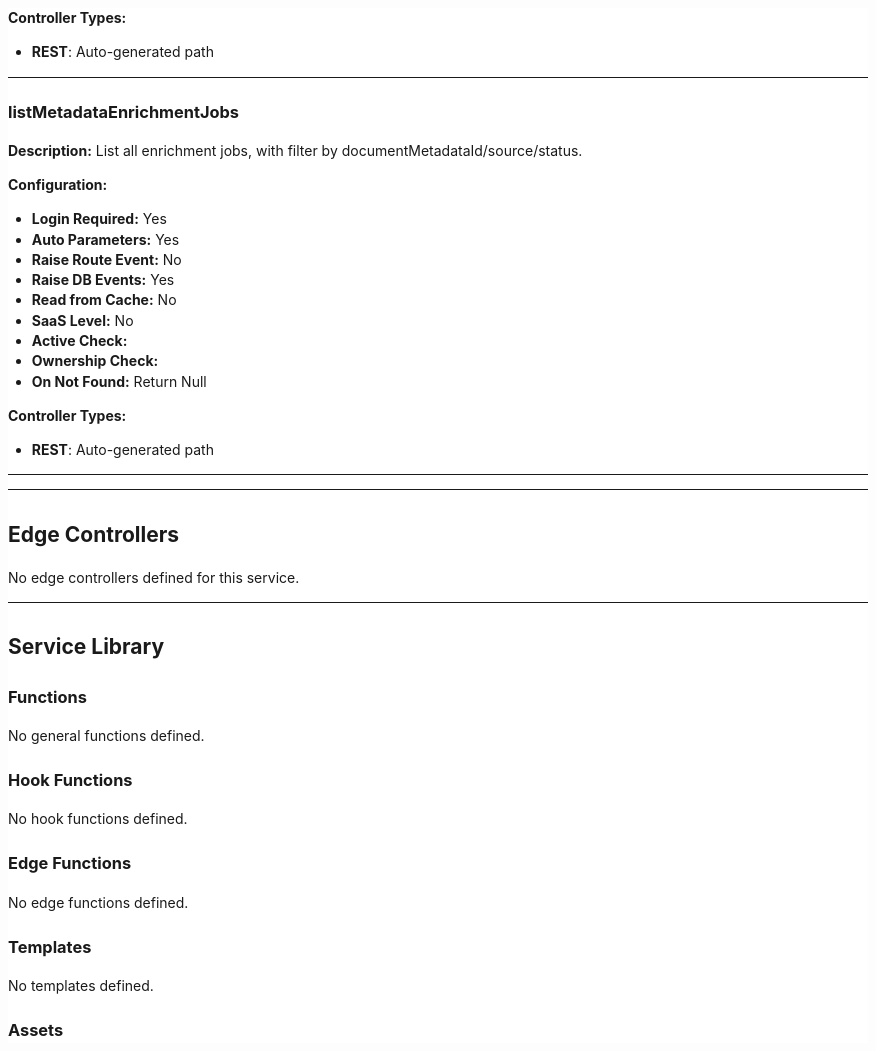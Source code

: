 **Controller Types:**

- **REST**: Auto-generated path

---

### listMetadataEnrichmentJobs

**Description:** List all enrichment jobs, with filter by documentMetadataId/source/status.

**Configuration:**

- **Login Required:** Yes
- **Auto Parameters:** Yes
- **Raise Route Event:** No
- **Raise DB Events:** Yes
- **Read from Cache:** No
- **SaaS Level:** No
- **Active Check:**
- **Ownership Check:**
- **On Not Found:** Return Null

**Controller Types:**

- **REST**: Auto-generated path

---

---

## Edge Controllers

No edge controllers defined for this service.

---

## Service Library

### Functions

No general functions defined.

### Hook Functions

No hook functions defined.

### Edge Functions

No edge functions defined.

### Templates

No templates defined.

### Assets
